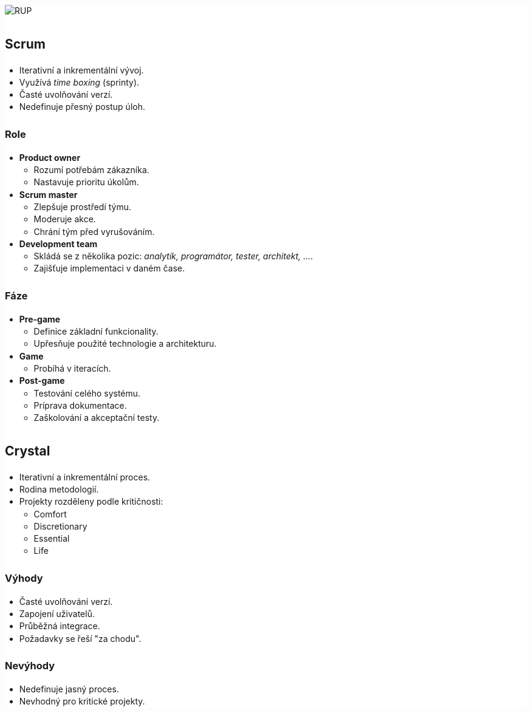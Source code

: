![RUP](https://image.prntscr.com/image/p5x3wr84QTSKrCG0seqWXg.png "RUP")

## Scrum

- Iterativní a inkrementální vývoj.
- Využívá _time boxing_ (sprinty).
- Časté uvolňování verzí.
- Nedefinuje přesný postup úloh.

### Role

- **Product owner**
    - Rozumí potřebám zákazníka.
    - Nastavuje prioritu úkolům.
- **Scrum master**
    - Zlepšuje prostředí týmu.
    - Moderuje akce.
    - Chrání tým před vyrušováním.
- **Development team**
    - Skládá se z několika pozic: _analytik, programátor, tester, architekt, ..._.
    - Zajišťuje implementaci v daném čase.

### Fáze

- **Pre-game**
    - Definice základní funkcionality.
    - Upřesňuje použité technologie a architekturu.
- **Game**
    - Probíhá v iteracích.
- **Post-game**
    - Testování celého systému.
    - Príprava dokumentace.
    - Zaškolování a akceptační testy.

## Crystal

- Iterativní a inkrementální proces.
- Rodina metodologií.
- Projekty rozděleny podle kritičnosti:
    - Comfort
    - Discretionary
    - Essential
    - Life

### Výhody

- Časté uvolňování verzí.
- Zapojení uživatelů.
- Průběžná integrace.
- Požadavky se řeší "za chodu".

### Nevýhody

- Nedefinuje jasný proces.
- Nevhodný pro kritické projekty.
